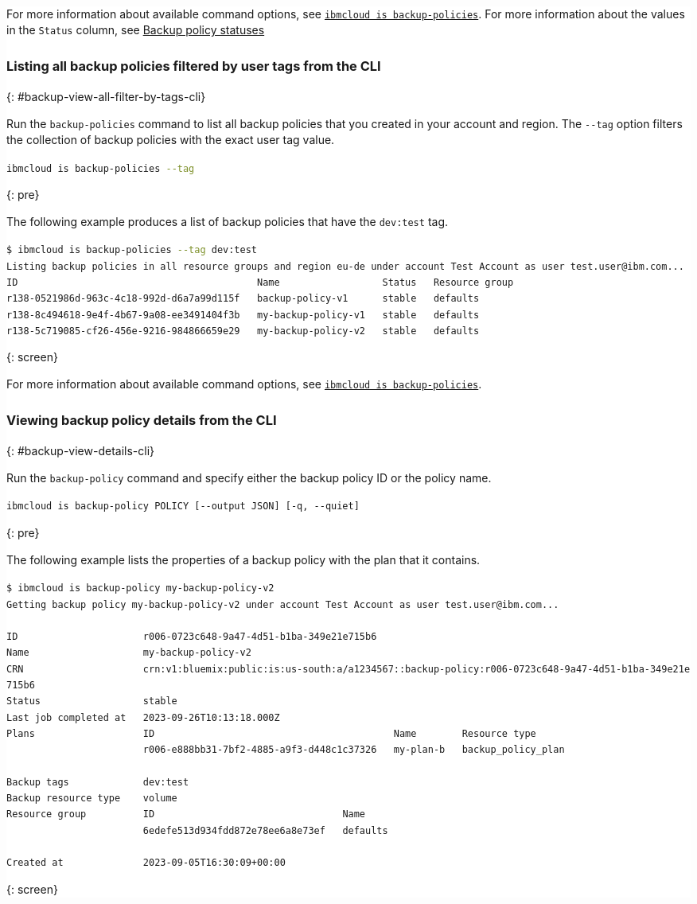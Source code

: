 For more information about available command options, see [`ibmcloud is backup-policies`](/docs/vpc?topic=vpc-vpc-reference#backup-policies-list). For more information about the values in the `Status` column, see [Backup policy statuses](/docs/vpc?topic=vpc-backup-vpc-monitoring)

### Listing all backup policies filtered by user tags from the CLI
{: #backup-view-all-filter-by-tags-cli}

Run the `backup-policies` command to list all backup policies that you created in your account and region. The `--tag` option filters the collection of backup policies with the exact user tag value.

```sh
ibmcloud is backup-policies --tag
```
{: pre}

The following example produces a list of backup policies that have the `dev:test` tag.

```sh
$ ibmcloud is backup-policies --tag dev:test
Listing backup policies in all resource groups and region eu-de under account Test Account as user test.user@ibm.com...
ID                                          Name                  Status   Resource group
r138-0521986d-963c-4c18-992d-d6a7a99d115f   backup-policy-v1      stable   defaults
r138-8c494618-9e4f-4b67-9a08-ee3491404f3b   my-backup-policy-v1   stable   defaults
r138-5c719085-cf26-456e-9216-984866659e29   my-backup-policy-v2   stable   defaults
```
{: screen}

For more information about available command options, see [`ibmcloud is backup-policies`](/docs/vpc?topic=vpc-vpc-reference#backup-policies-list).

### Viewing backup policy details from the CLI
{: #backup-view-details-cli}

Run the `backup-policy` command and specify either the backup policy ID or the policy name.

```text
ibmcloud is backup-policy POLICY [--output JSON] [-q, --quiet]
```
{: pre}

The following example lists the properties of a backup policy with the plan that it contains.

```sh
$ ibmcloud is backup-policy my-backup-policy-v2
Getting backup policy my-backup-policy-v2 under account Test Account as user test.user@ibm.com...

ID                      r006-0723c648-9a47-4d51-b1ba-349e21e715b6
Name                    my-backup-policy-v2
CRN                     crn:v1:bluemix:public:is:us-south:a/a1234567::backup-policy:r006-0723c648-9a47-4d51-b1ba-349e21e715b6
Status                  stable
Last job completed at   2023-09-26T10:13:18.000Z
Plans                   ID                                          Name        Resource type
                        r006-e888bb31-7bf2-4885-a9f3-d448c1c37326   my-plan-b   backup_policy_plan

Backup tags             dev:test
Backup resource type    volume
Resource group          ID                                 Name
                        6edefe513d934fdd872e78ee6a8e73ef   defaults

Created at              2023-09-05T16:30:09+00:00
```
{: screen}


[^Note1]: For the backup operation to be successful, the tagged volumes must be attached to running virtual server instances. Unattached volumes are not backed up even if they have the right tags. 
